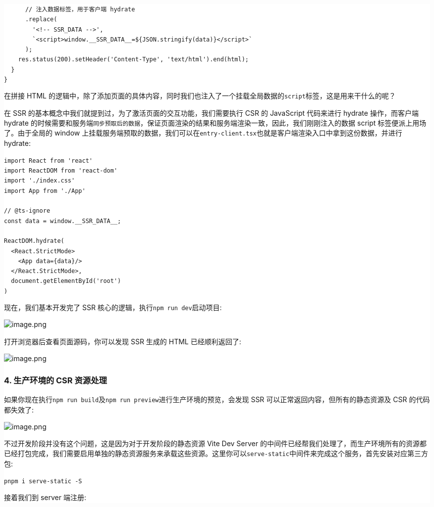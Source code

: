 ```
      // 注入数据标签，用于客户端 hydrate
      .replace(
        '<!-- SSR_DATA -->',
        `<script>window.__SSR_DATA__=${JSON.stringify(data)}</script>`
      );
    res.status(200).setHeader('Content-Type', 'text/html').end(html);
  }
}
```

在拼接 HTML 的逻辑中，除了添加页面的具体内容，同时我们也注入了一个挂载全局数据的`script`标签，这是用来干什么的呢？

在 SSR 的基本概念中我们就提到过，为了激活页面的交互功能，我们需要执行 CSR 的 JavaScript 代码来进行 hydrate 操作，而客户端 hydrate 的时候需要和服务端`同步预取后的数据`，保证页面渲染的结果和服务端渲染一致，因此，我们刚刚注入的数据 script 标签便派上用场了。由于全局的 window 上挂载服务端预取的数据，我们可以在`entry-client.tsx`也就是客户端渲染入口中拿到这份数据，并进行 hydrate:

```
import React from 'react'
import ReactDOM from 'react-dom'
import './index.css'
import App from './App'

// @ts-ignore
const data = window.__SSR_DATA__;

ReactDOM.hydrate(
  <React.StrictMode>
    <App data={data}/>
  </React.StrictMode>,
  document.getElementById('root')
)
```

现在，我们基本开发完了 SSR 核心的逻辑，执行`npm run dev`启动项目:

![image.png](https://p3-juejin.byteimg.com/tos-cn-i-k3u1fbpfcp/1c074caac86a4de095c84bf0dda3fc55~tplv-k3u1fbpfcp-zoom-1.image)

打开浏览器后查看页面源码，你可以发现 SSR 生成的 HTML 已经顺利返回了:

![image.png](https://p3-juejin.byteimg.com/tos-cn-i-k3u1fbpfcp/f717ca4bc94c4e1ab937da1c543219c3~tplv-k3u1fbpfcp-zoom-1.image)

### 4. 生产环境的 CSR 资源处理

如果你现在执行`npm run build`及`npm run preview`进行生产环境的预览，会发现 SSR 可以正常返回内容，但所有的静态资源及 CSR 的代码都失效了:

![image.png](https://p3-juejin.byteimg.com/tos-cn-i-k3u1fbpfcp/427d152ac25649c789a63405fbd64f61~tplv-k3u1fbpfcp-zoom-1.image)

不过开发阶段并没有这个问题，这是因为对于开发阶段的静态资源 Vite Dev Server 的中间件已经帮我们处理了，而生产环境所有的资源都已经打包完成，我们需要启用单独的静态资源服务来承载这些资源。这里你可以`serve-static`中间件来完成这个服务，首先安装对应第三方包:

```
pnpm i serve-static -S
```

接着我们到 server 端注册:
